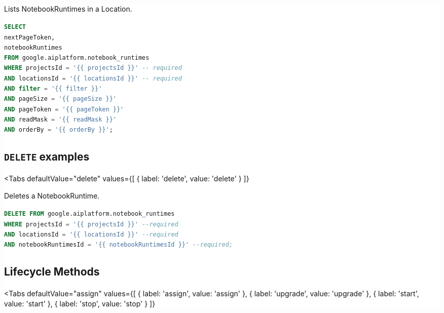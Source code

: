 
Lists NotebookRuntimes in a Location.

```sql
SELECT
nextPageToken,
notebookRuntimes
FROM google.aiplatform.notebook_runtimes
WHERE projectsId = '{{ projectsId }}' -- required
AND locationsId = '{{ locationsId }}' -- required
AND filter = '{{ filter }}'
AND pageSize = '{{ pageSize }}'
AND pageToken = '{{ pageToken }}'
AND readMask = '{{ readMask }}'
AND orderBy = '{{ orderBy }}';
```
</TabItem>
</Tabs>


## `DELETE` examples

<Tabs
    defaultValue="delete"
    values={[
        { label: 'delete', value: 'delete' }
    ]}
>
<TabItem value="delete">

Deletes a NotebookRuntime.

```sql
DELETE FROM google.aiplatform.notebook_runtimes
WHERE projectsId = '{{ projectsId }}' --required
AND locationsId = '{{ locationsId }}' --required
AND notebookRuntimesId = '{{ notebookRuntimesId }}' --required;
```
</TabItem>
</Tabs>


## Lifecycle Methods

<Tabs
    defaultValue="assign"
    values={[
        { label: 'assign', value: 'assign' },
        { label: 'upgrade', value: 'upgrade' },
        { label: 'start', value: 'start' },
        { label: 'stop', value: 'stop' }
    ]}
>
<TabItem value="assign">
